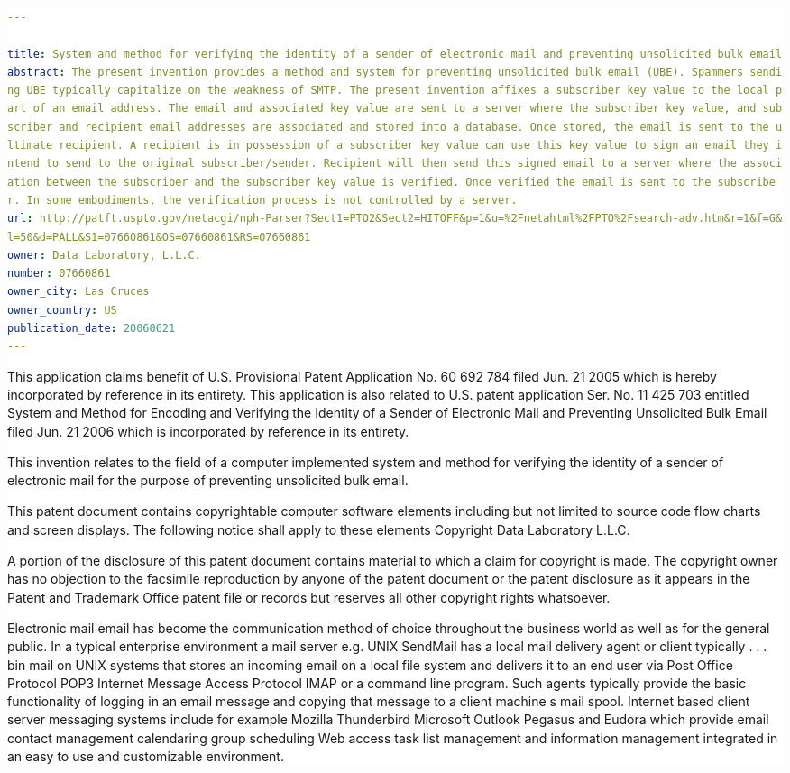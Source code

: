 ```yaml
---

title: System and method for verifying the identity of a sender of electronic mail and preventing unsolicited bulk email
abstract: The present invention provides a method and system for preventing unsolicited bulk email (UBE). Spammers sending UBE typically capitalize on the weakness of SMTP. The present invention affixes a subscriber key value to the local part of an email address. The email and associated key value are sent to a server where the subscriber key value, and subscriber and recipient email addresses are associated and stored into a database. Once stored, the email is sent to the ultimate recipient. A recipient is in possession of a subscriber key value can use this key value to sign an email they intend to send to the original subscriber/sender. Recipient will then send this signed email to a server where the association between the subscriber and the subscriber key value is verified. Once verified the email is sent to the subscriber. In some embodiments, the verification process is not controlled by a server.
url: http://patft.uspto.gov/netacgi/nph-Parser?Sect1=PTO2&Sect2=HITOFF&p=1&u=%2Fnetahtml%2FPTO%2Fsearch-adv.htm&r=1&f=G&l=50&d=PALL&S1=07660861&OS=07660861&RS=07660861
owner: Data Laboratory, L.L.C.
number: 07660861
owner_city: Las Cruces
owner_country: US
publication_date: 20060621
---
```

This application claims benefit of U.S. Provisional Patent Application No. 60 692 784 filed Jun. 21 2005 which is hereby incorporated by reference in its entirety. This application is also related to U.S. patent application Ser. No. 11 425 703 entitled System and Method for Encoding and Verifying the Identity of a Sender of Electronic Mail and Preventing Unsolicited Bulk Email filed Jun. 21 2006 which is incorporated by reference in its entirety.

This invention relates to the field of a computer implemented system and method for verifying the identity of a sender of electronic mail for the purpose of preventing unsolicited bulk email.

This patent document contains copyrightable computer software elements including but not limited to source code flow charts and screen displays. The following notice shall apply to these elements Copyright Data Laboratory L.L.C.

A portion of the disclosure of this patent document contains material to which a claim for copyright is made. The copyright owner has no objection to the facsimile reproduction by anyone of the patent document or the patent disclosure as it appears in the Patent and Trademark Office patent file or records but reserves all other copyright rights whatsoever.

Electronic mail email has become the communication method of choice throughout the business world as well as for the general public. In a typical enterprise environment a mail server e.g. UNIX SendMail has a local mail delivery agent or client typically . . . bin mail on UNIX systems that stores an incoming email on a local file system and delivers it to an end user via Post Office Protocol POP3 Internet Message Access Protocol IMAP or a command line program. Such agents typically provide the basic functionality of logging in an email message and copying that message to a client machine s mail spool. Internet based client server messaging systems include for example Mozilla Thunderbird Microsoft Outlook Pegasus and Eudora which provide email contact management calendaring group scheduling Web access task list management and information management integrated in an easy to use and customizable environment.
